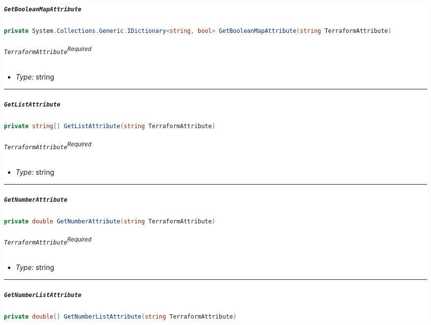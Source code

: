 ##### `GetBooleanMapAttribute` <a name="GetBooleanMapAttribute" id="@cdktf/provider-cloudflare.dataCloudflareWorkers.DataCloudflareWorkers.getBooleanMapAttribute"></a>

```csharp
private System.Collections.Generic.IDictionary<string, bool> GetBooleanMapAttribute(string TerraformAttribute)
```

###### `TerraformAttribute`<sup>Required</sup> <a name="TerraformAttribute" id="@cdktf/provider-cloudflare.dataCloudflareWorkers.DataCloudflareWorkers.getBooleanMapAttribute.parameter.terraformAttribute"></a>

- *Type:* string

---

##### `GetListAttribute` <a name="GetListAttribute" id="@cdktf/provider-cloudflare.dataCloudflareWorkers.DataCloudflareWorkers.getListAttribute"></a>

```csharp
private string[] GetListAttribute(string TerraformAttribute)
```

###### `TerraformAttribute`<sup>Required</sup> <a name="TerraformAttribute" id="@cdktf/provider-cloudflare.dataCloudflareWorkers.DataCloudflareWorkers.getListAttribute.parameter.terraformAttribute"></a>

- *Type:* string

---

##### `GetNumberAttribute` <a name="GetNumberAttribute" id="@cdktf/provider-cloudflare.dataCloudflareWorkers.DataCloudflareWorkers.getNumberAttribute"></a>

```csharp
private double GetNumberAttribute(string TerraformAttribute)
```

###### `TerraformAttribute`<sup>Required</sup> <a name="TerraformAttribute" id="@cdktf/provider-cloudflare.dataCloudflareWorkers.DataCloudflareWorkers.getNumberAttribute.parameter.terraformAttribute"></a>

- *Type:* string

---

##### `GetNumberListAttribute` <a name="GetNumberListAttribute" id="@cdktf/provider-cloudflare.dataCloudflareWorkers.DataCloudflareWorkers.getNumberListAttribute"></a>

```csharp
private double[] GetNumberListAttribute(string TerraformAttribute)
```
